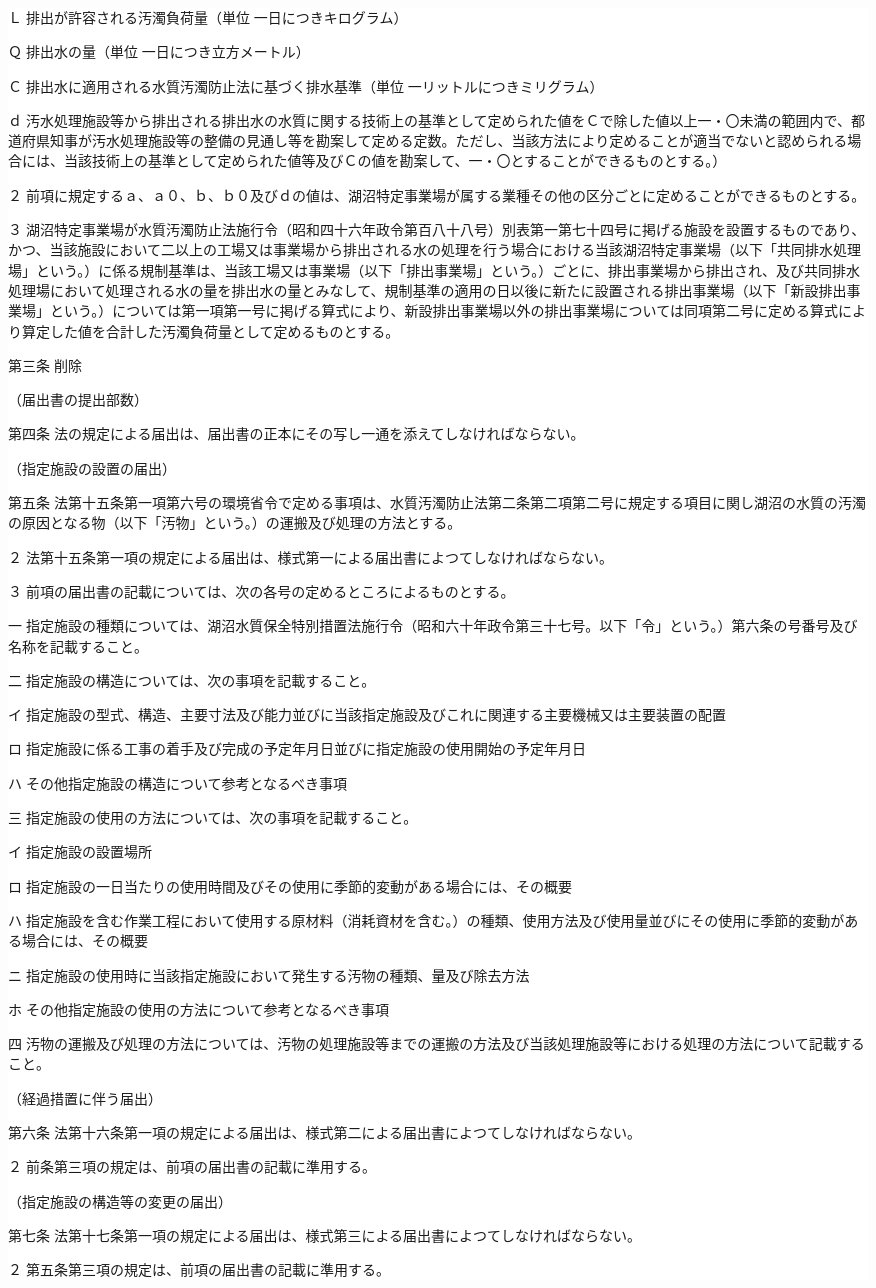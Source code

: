 Ｌ 排出が許容される汚濁負荷量（単位 一日につきキログラム）

Ｑ 排出水の量（単位 一日につき立方メートル）

Ｃ 排出水に適用される水質汚濁防止法に基づく排水基準（単位 一リットルにつきミリグラム）

ｄ 汚水処理施設等から排出される排出水の水質に関する技術上の基準として定められた値をＣで除した値以上一・〇未満の範囲内で、都道府県知事が汚水処理施設等の整備の見通し等を勘案して定める定数。ただし、当該方法により定めることが適当でないと認められる場合には、当該技術上の基準として定められた値等及びＣの値を勘案して、一・〇とすることができるものとする。）

２ 前項に規定するａ、ａ０、ｂ、ｂ０及びｄの値は、湖沼特定事業場が属する業種その他の区分ごとに定めることができるものとする。

３ 湖沼特定事業場が水質汚濁防止法施行令（昭和四十六年政令第百八十八号）別表第一第七十四号に掲げる施設を設置するものであり、かつ、当該施設において二以上の工場又は事業場から排出される水の処理を行う場合における当該湖沼特定事業場（以下「共同排水処理場」という。）に係る規制基準は、当該工場又は事業場（以下「排出事業場」という。）ごとに、排出事業場から排出され、及び共同排水処理場において処理される水の量を排出水の量とみなして、規制基準の適用の日以後に新たに設置される排出事業場（以下「新設排出事業場」という。）については第一項第一号に掲げる算式により、新設排出事業場以外の排出事業場については同項第二号に定める算式により算定した値を合計した汚濁負荷量として定めるものとする。

第三条 削除

（届出書の提出部数）

第四条 法の規定による届出は、届出書の正本にその写し一通を添えてしなければならない。

（指定施設の設置の届出）

第五条 法第十五条第一項第六号の環境省令で定める事項は、水質汚濁防止法第二条第二項第二号に規定する項目に関し湖沼の水質の汚濁の原因となる物（以下「汚物」という。）の運搬及び処理の方法とする。

２ 法第十五条第一項の規定による届出は、様式第一による届出書によつてしなければならない。

３ 前項の届出書の記載については、次の各号の定めるところによるものとする。

一 指定施設の種類については、湖沼水質保全特別措置法施行令（昭和六十年政令第三十七号。以下「令」という。）第六条の号番号及び名称を記載すること。

二 指定施設の構造については、次の事項を記載すること。

イ 指定施設の型式、構造、主要寸法及び能力並びに当該指定施設及びこれに関連する主要機械又は主要装置の配置

ロ 指定施設に係る工事の着手及び完成の予定年月日並びに指定施設の使用開始の予定年月日

ハ その他指定施設の構造について参考となるべき事項

三 指定施設の使用の方法については、次の事項を記載すること。

イ 指定施設の設置場所

ロ 指定施設の一日当たりの使用時間及びその使用に季節的変動がある場合には、その概要

ハ 指定施設を含む作業工程において使用する原材料（消耗資材を含む。）の種類、使用方法及び使用量並びにその使用に季節的変動がある場合には、その概要

ニ 指定施設の使用時に当該指定施設において発生する汚物の種類、量及び除去方法

ホ その他指定施設の使用の方法について参考となるべき事項

四 汚物の運搬及び処理の方法については、汚物の処理施設等までの運搬の方法及び当該処理施設等における処理の方法について記載すること。

（経過措置に伴う届出）

第六条 法第十六条第一項の規定による届出は、様式第二による届出書によつてしなければならない。

２ 前条第三項の規定は、前項の届出書の記載に準用する。

（指定施設の構造等の変更の届出）

第七条 法第十七条第一項の規定による届出は、様式第三による届出書によつてしなければならない。

２ 第五条第三項の規定は、前項の届出書の記載に準用する。
